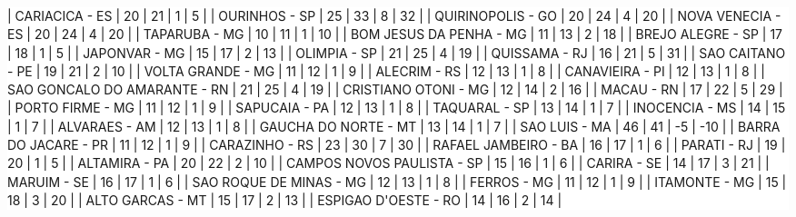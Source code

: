 | CARIACICA - ES | 20 | 21 | 1 | 5 |
| OURINHOS - SP | 25 | 33 | 8 | 32 |
| QUIRINOPOLIS - GO | 20 | 24 | 4 | 20 |
| NOVA VENECIA - ES | 20 | 24 | 4 | 20 |
| TAPARUBA - MG | 10 | 11 | 1 | 10 |
| BOM JESUS DA PENHA - MG | 11 | 13 | 2 | 18 |
| BREJO ALEGRE - SP | 17 | 18 | 1 | 5 |
| JAPONVAR - MG | 15 | 17 | 2 | 13 |
| OLIMPIA - SP | 21 | 25 | 4 | 19 |
| QUISSAMA - RJ | 16 | 21 | 5 | 31 |
| SAO CAITANO - PE | 19 | 21 | 2 | 10 |
| VOLTA GRANDE - MG | 11 | 12 | 1 | 9 |
| ALECRIM - RS | 12 | 13 | 1 | 8 |
| CANAVIEIRA - PI | 12 | 13 | 1 | 8 |
| SAO GONCALO DO AMARANTE - RN | 21 | 25 | 4 | 19 |
| CRISTIANO OTONI - MG | 12 | 14 | 2 | 16 |
| MACAU - RN | 17 | 22 | 5 | 29 |
| PORTO FIRME - MG | 11 | 12 | 1 | 9 |
| SAPUCAIA - PA | 12 | 13 | 1 | 8 |
| TAQUARAL - SP | 13 | 14 | 1 | 7 |
| INOCENCIA - MS | 14 | 15 | 1 | 7 |
| ALVARAES - AM | 12 | 13 | 1 | 8 |
| GAUCHA DO NORTE - MT | 13 | 14 | 1 | 7 |
| SAO LUIS - MA | 46 | 41 | -5 | -10 |
| BARRA DO JACARE - PR | 11 | 12 | 1 | 9 |
| CARAZINHO - RS | 23 | 30 | 7 | 30 |
| RAFAEL JAMBEIRO - BA | 16 | 17 | 1 | 6 |
| PARATI - RJ | 19 | 20 | 1 | 5 |
| ALTAMIRA - PA | 20 | 22 | 2 | 10 |
| CAMPOS NOVOS PAULISTA - SP | 15 | 16 | 1 | 6 |
| CARIRA - SE | 14 | 17 | 3 | 21 |
| MARUIM - SE | 16 | 17 | 1 | 6 |
| SAO ROQUE DE MINAS - MG | 12 | 13 | 1 | 8 |
| FERROS - MG | 11 | 12 | 1 | 9 |
| ITAMONTE - MG | 15 | 18 | 3 | 20 |
| ALTO GARCAS - MT | 15 | 17 | 2 | 13 |
| ESPIGAO D'OESTE - RO | 14 | 16 | 2 | 14 |